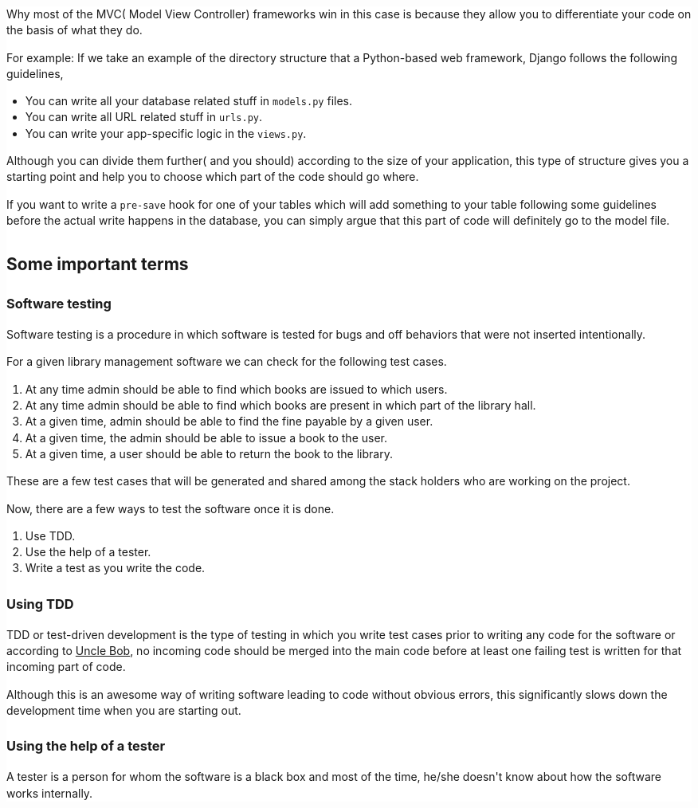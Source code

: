 Why most of the MVC( Model View Controller) frameworks win in this case is because they allow you to differentiate your code on the basis of what they do.

For example: If we take an example of the directory structure that a Python-based web framework, Django follows the following guidelines,

* You can write all your database related stuff in `models.py` files.
* You can write all URL related stuff in `urls.py`.
* You can write your app-specific logic in the `views.py`.

Although you can divide them further( and you should) according to the size of your application, this type of structure gives you a starting point and help you to choose which part of the code should go where.

If you want to write a `pre-save` hook for one of your tables which will add something to your table following some guidelines before the actual write happens in the database, you can simply argue that this part of code will definitely go to the model file.

## Some important terms

### Software testing

Software testing is a procedure in which software is tested for bugs and off behaviors that were not inserted intentionally.

For a given library management software we can check for the following test cases.

1. At any time admin should be able to find which books are issued to which users.
2. At any time admin should be able to find which books are present in which part of the library hall.
3. At a given time, admin should be able to find the fine payable by a given user.
4. At a given time, the admin should be able to issue a book to the user.
5. At a given time, a user should be able to return the book to the library.

These are a few test cases that will be generated and shared among the stack holders who are working on the project.

Now, there are a few ways to test the software once it is done.

1. Use TDD.
2. Use the help of a tester.
3. Write a test as you write the code.

### Using TDD

TDD or test-driven development is the type of testing in which you write test cases prior to writing any code for the software or according to [Uncle Bob](https://blog.cleancoder.com/), no incoming code should be merged into the main code before at least one failing test is written for that incoming part of code.

Although this is an awesome way of writing software leading to code without obvious errors, this significantly slows down the development time when you are starting out.

### Using the help of a tester

A tester is a person for whom the software is a black box and most of the time, he/she doesn't know about how the software works internally.
